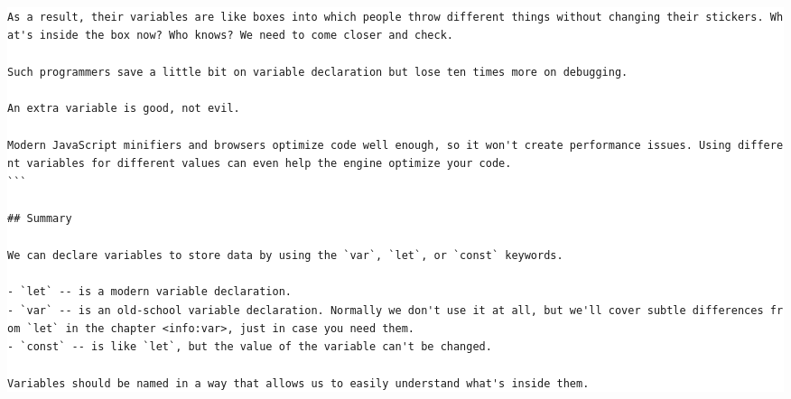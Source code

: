 ````
As a result, their variables are like boxes into which people throw different things without changing their stickers. What's inside the box now? Who knows? We need to come closer and check.

Such programmers save a little bit on variable declaration but lose ten times more on debugging.

An extra variable is good, not evil.

Modern JavaScript minifiers and browsers optimize code well enough, so it won't create performance issues. Using different variables for different values can even help the engine optimize your code.
```

## Summary

We can declare variables to store data by using the `var`, `let`, or `const` keywords.

- `let` -- is a modern variable declaration.
- `var` -- is an old-school variable declaration. Normally we don't use it at all, but we'll cover subtle differences from `let` in the chapter <info:var>, just in case you need them.
- `const` -- is like `let`, but the value of the variable can't be changed.

Variables should be named in a way that allows us to easily understand what's inside them.
